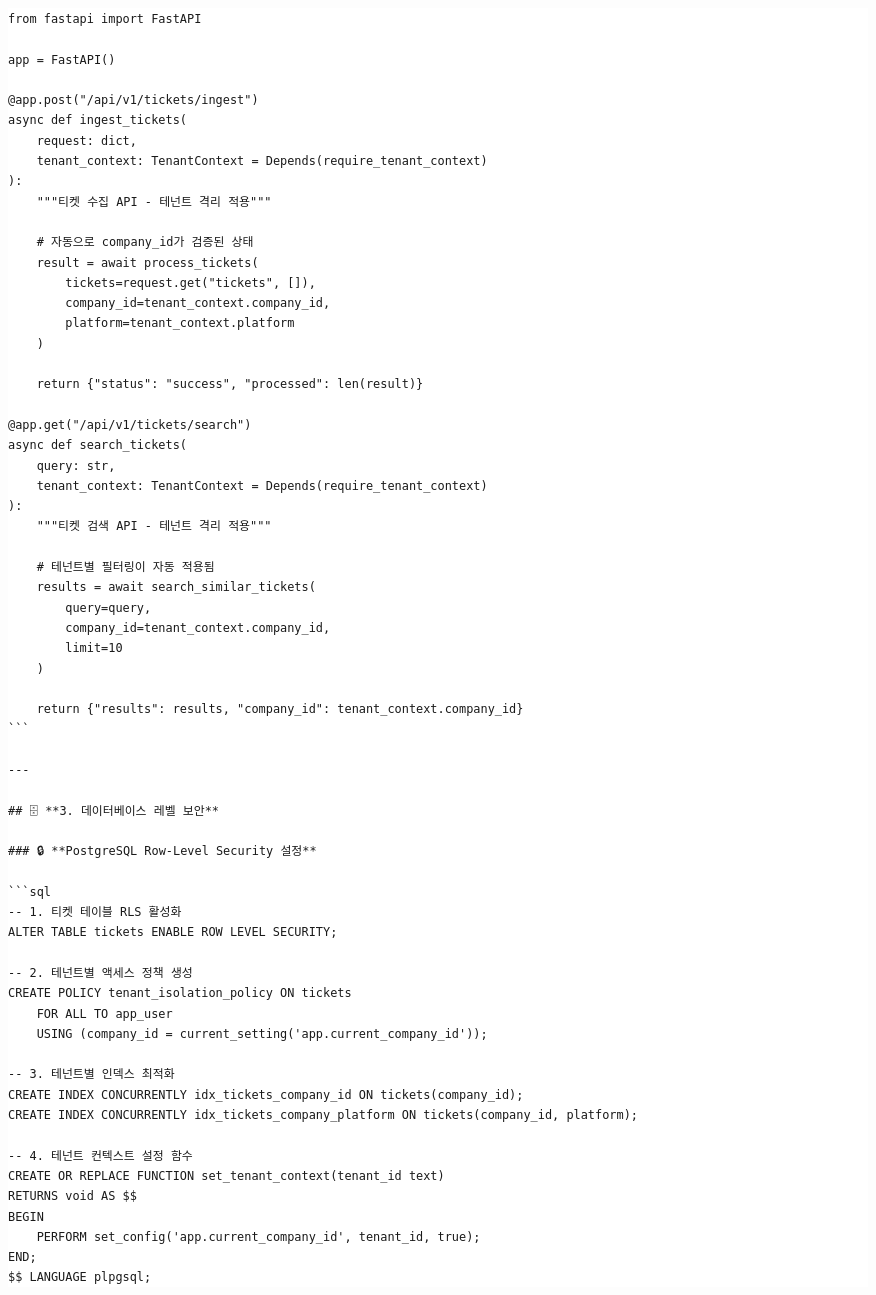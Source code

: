 ````instructions
from fastapi import FastAPI

app = FastAPI()

@app.post("/api/v1/tickets/ingest")
async def ingest_tickets(
    request: dict,
    tenant_context: TenantContext = Depends(require_tenant_context)
):
    """티켓 수집 API - 테넌트 격리 적용"""
    
    # 자동으로 company_id가 검증된 상태
    result = await process_tickets(
        tickets=request.get("tickets", []),
        company_id=tenant_context.company_id,
        platform=tenant_context.platform
    )
    
    return {"status": "success", "processed": len(result)}

@app.get("/api/v1/tickets/search")
async def search_tickets(
    query: str,
    tenant_context: TenantContext = Depends(require_tenant_context)
):
    """티켓 검색 API - 테넌트 격리 적용"""
    
    # 테넌트별 필터링이 자동 적용됨
    results = await search_similar_tickets(
        query=query,
        company_id=tenant_context.company_id,
        limit=10
    )
    
    return {"results": results, "company_id": tenant_context.company_id}
```

---

## 🗄️ **3. 데이터베이스 레벨 보안**

### 🔒 **PostgreSQL Row-Level Security 설정**

```sql
-- 1. 티켓 테이블 RLS 활성화
ALTER TABLE tickets ENABLE ROW LEVEL SECURITY;

-- 2. 테넌트별 액세스 정책 생성
CREATE POLICY tenant_isolation_policy ON tickets
    FOR ALL TO app_user 
    USING (company_id = current_setting('app.current_company_id'));

-- 3. 테넌트별 인덱스 최적화
CREATE INDEX CONCURRENTLY idx_tickets_company_id ON tickets(company_id);
CREATE INDEX CONCURRENTLY idx_tickets_company_platform ON tickets(company_id, platform);

-- 4. 테넌트 컨텍스트 설정 함수
CREATE OR REPLACE FUNCTION set_tenant_context(tenant_id text)
RETURNS void AS $$
BEGIN
    PERFORM set_config('app.current_company_id', tenant_id, true);
END;
$$ LANGUAGE plpgsql;
````